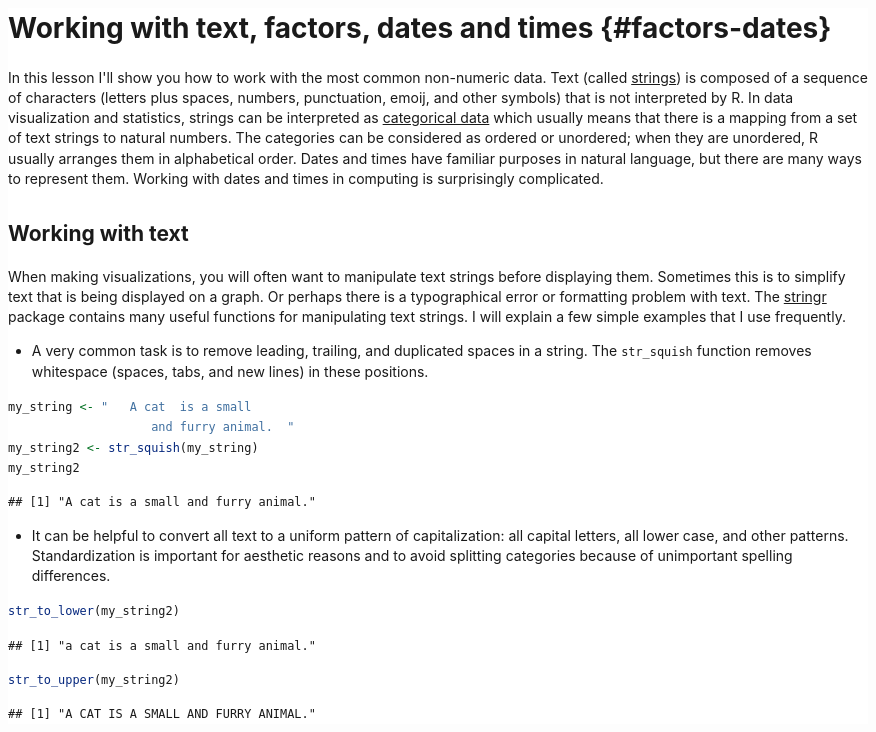 # Working with text, factors, dates and times {#factors-dates}



In this lesson I'll show you how to work with the most common non-numeric data. Text (called [strings](https://en.wikipedia.org/wiki/String_(computer_science))) is composed of a sequence of characters (letters plus spaces, numbers, punctuation, emoij, and other symbols) that is not interpreted by R. In data visualization and statistics, strings can be interpreted as [categorical data](https://en.wikipedia.org/wiki/Categorical_variable) which usually means that there is a mapping from a set of text strings to natural numbers. The categories can be considered as ordered or unordered; when they are unordered, R usually arranges them in alphabetical order. Dates and times have familiar purposes in natural language, but there are many ways to represent them. Working with dates and times in computing is surprisingly complicated.

## Working with text

When making visualizations, you will often want to manipulate text strings before displaying them. Sometimes this is to simplify text that is being displayed on a graph. Or perhaps there is a typographical error or formatting problem with text. The [stringr](https://cran.r-project.org/web/packages/stringr/vignettes/stringr.html) package contains many useful functions for manipulating text strings. I will explain a few simple examples that I use frequently.

* A very common task is to remove leading, trailing, and duplicated spaces in a string. The `str_squish` function removes whitespace (spaces, tabs, and new lines) in these positions.


```r
my_string <- "   A cat  is a small 
                    and furry animal.  "
my_string2 <- str_squish(my_string)
my_string2
```

```
## [1] "A cat is a small and furry animal."
```

* It can be helpful to convert all text to a uniform pattern of capitalization: all capital letters, all lower case, and other patterns. Standardization is important for aesthetic reasons and to avoid splitting categories because of unimportant spelling differences.


```r
str_to_lower(my_string2)
```

```
## [1] "a cat is a small and furry animal."
```

```r
str_to_upper(my_string2)
```

```
## [1] "A CAT IS A SMALL AND FURRY ANIMAL."
```
